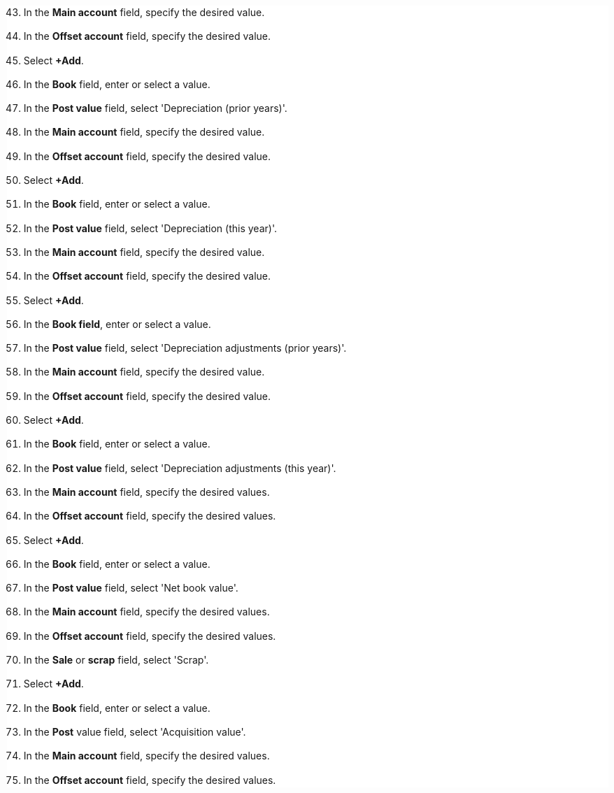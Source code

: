 43. In the **Main account** field, specify the desired value.

44. In the **Offset account** field, specify the desired value.

45. Select **+Add**.

46. In the **Book** field, enter or select a value.

47. In the **Post value** field, select 'Depreciation (prior years)'.

48. In the **Main account** field, specify the desired value.

49. In the **Offset account** field, specify the desired value.

50. Select **+Add**.

51. In the **Book** field, enter or select a value.

52. In the **Post value** field, select 'Depreciation (this year)'.

53. In the **Main account** field, specify the desired value.

54. In the **Offset account** field, specify the desired value.

55. Select **+Add**.

56. In the **Book field**, enter or select a value.

57. In the **Post value** field, select 'Depreciation adjustments (prior years)'.

58. In the **Main account** field, specify the desired value.

59. In the **Offset account** field, specify the desired value.

60. Select **+Add**.

61. In the **Book** field, enter or select a value.

62. In the **Post value** field, select 'Depreciation adjustments (this year)'.

63. In the **Main account** field, specify the desired values.

64. In the **Offset account** field, specify the desired values.

65. Select **+Add**.

66. In the **Book** field, enter or select a value.

67. In the **Post value** field, select 'Net book value'.

68. In the **Main account** field, specify the desired values.

69. In the **Offset account** field, specify the desired values.

70. In the **Sale** or **scrap** field, select 'Scrap'.

71. Select **+Add**.

72. In the **Book** field, enter or select a value.

73. In the **Post** value field, select 'Acquisition value'.

74. In the **Main account** field, specify the desired values.

75. In the **Offset account** field, specify the desired values.
